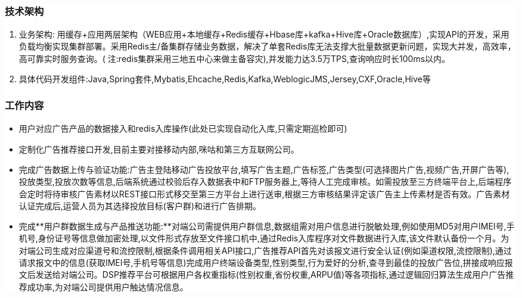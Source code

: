 ### 技术架构

1. 业务架构:
   用缓存+应用两层架构（WEB应用+本地缓存+Redis缓存+Hbase库+kafka+Hive库+Oracle数据库）,实现API的开发，采用负载均衡实现集群部署。采用Redis主/备集群存储业务数据，解决了单套Redis库无法支撑大批量数据更新问题，实现大并发，高效率，高可靠实时服务查询。(
   注:redis集群采用三地五中心来做主备容灾),并发能力达3.5万TPS,查询响应时长100ms以内。

2. 具体代码开发组件:Java,Spring套件,Mybatis,Ehcache,Redis,Kafka,WeblogicJMS,Jersey,CXF,Oracle,Hive等

### 工作内容

- 用户对应广告产品的数据接入和redis入库操作(此处已实现自动化入库,只需定期巡检即可)

- 定制化广告推荐接口开发,目前主要对接移动内部,咪咕和第三方互联网公司。

- 完成广告数据上传与验证功能:广告主登陆移动广告投放平台,填写广告主题,广告标签,广告类型(可选择图片广告,视频广告,开屏广告等),投放类型,投放次数等信息,后端系统通过校验后存入数据表中和FTP服务器上,等待人工完成审核。如需投放至三方终端平台上,后端程序会定时将待审核广告素材以REST接口形式移交至第三方平台上进行送审,根据三方审核结果评定该广告主上传素材是否有效。广告素材认证完成后,运营人员为其选择投放目标(客户群)和进行广告排期。

- 完成**用户群数据生成与产品推送功能:**对端公司需提供用户群信息,数据组需对用户信息进行脱敏处理,例如使用MD5对用户IMEI号,手机号,身份证号等信息做加密处理,以文件形式存放至文件接口机中,通过Redis入库程序对文件数据进行入库,该文件默认备份一个月。为对端公司生成对应渠道号和流控限制,根据条件调用相关API接口,广告推荐API首先对该报文进行安全认证(例如渠道权限,流控限制),通过请求报文中的信息(获取IMEI号,手机号等信息)完成用户终端设备类型,性别类型,行为爱好的分析,查寻到最佳的投放广告位,拼接成响应报文后发送给对端公司。DSP推荐平台可根据用户各权重指标(性别权重,省份权重,ARPU值)等各项指标,通过逻辑回归算法生成用户广告推荐成功率,为对端公司提供用户触达情况信息。

  